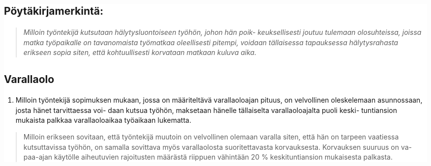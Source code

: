 ## Pöytäkirjamerkintä:

> *Milloin työntekijä kutsutaan hälytysluontoiseen työhön, johon hän
> poik- keuksellisesti joutuu tulemaan olosuhteissa, joissa matka
> työpaikalle on tavanomaista työmatkaa oleellisesti pitempi, voidaan
> tällaisessa tapauksessa hälytysrahasta erikseen sopia siten, että
> kohtuullisesti korvataan matkaan kuluva aika.*

## Varallaolo

1.  Milloin työntekijä sopimuksen mukaan, jossa on määriteltävä
    varallaoloajan pituus, on velvollinen oleskelemaan asunnossaan,
    josta hänet tarvittaessa voi- daan kutsua työhön, maksetaan hänelle
    tällaiselta varallaoloajalta puoli keski- tuntiansion mukaista
    palkkaa varallaoloaikaa työaikaan lukematta.

> Milloin erikseen sovitaan, että työntekijä muutoin on velvollinen
> olemaan varalla siten, että hän on tarpeen vaatiessa kutsuttavissa
> työhön, on samalla sovittava myös varallaolosta suoritettavasta
> korvauksesta. Korvauksen suuruus on va- paa-ajan käytölle aiheutuvien
> rajoitusten määrästä riippuen vähintään 20 % keskituntiansion
> mukaisesta palkasta.
>
